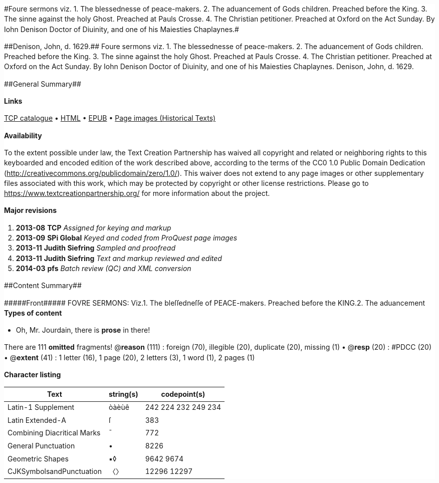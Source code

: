 #Foure sermons viz. 1. The blessednesse of peace-makers. 2. The aduancement of Gods children. Preached before the King. 3. The sinne against the holy Ghost. Preached at Pauls Crosse. 4. The Christian petitioner. Preached at Oxford on the Act Sunday. By Iohn Denison Doctor of Diuinity, and one of his Maiesties Chaplaynes.#

##Denison, John, d. 1629.##
Foure sermons viz. 1. The blessednesse of peace-makers. 2. The aduancement of Gods children. Preached before the King. 3. The sinne against the holy Ghost. Preached at Pauls Crosse. 4. The Christian petitioner. Preached at Oxford on the Act Sunday. By Iohn Denison Doctor of Diuinity, and one of his Maiesties Chaplaynes.
Denison, John, d. 1629.

##General Summary##

**Links**

[TCP catalogue](http://www.ota.ox.ac.uk/tcp/)  • 
[HTML](http://tei.it.ox.ac.uk/tcp/Texts-HTML/free/A69/A69196.html)  • 
[EPUB](http://tei.it.ox.ac.uk/tcp/Texts-EPUB/free/A69/A69196.epub) • 
[Page images (Historical Texts)](https://historicaltexts.jisc.ac.uk/eebo-99855576e)

**Availability**

To the extent possible under law, the Text Creation Partnership has waived all copyright and related or neighboring rights to this keyboarded and encoded edition of the work described above, according to the terms of the CC0 1.0 Public Domain Dedication (http://creativecommons.org/publicdomain/zero/1.0/). This waiver does not extend to any page images or other supplementary files associated with this work, which may be protected by copyright or other license restrictions. Please go to https://www.textcreationpartnership.org/ for more information about the project.

**Major revisions**

1. __2013-08__ __TCP__ *Assigned for keying and markup*
1. __2013-09__ __SPi Global__ *Keyed and coded from ProQuest page images*
1. __2013-11__ __Judith Siefring__ *Sampled and proofread*
1. __2013-11__ __Judith Siefring__ *Text and markup reviewed and edited*
1. __2014-03__ __pfs__ *Batch review (QC) and XML conversion*

##Content Summary##

#####Front#####
FOVRE SERMONS: Viz.1. The bleſſedneſſe of PEACE-makers. Preached before the KING.2. The aduancement 
**Types of content**

  * Oh, Mr. Jourdain, there is **prose** in there!

There are 111 **omitted** fragments! 
 @__reason__ (111) : foreign (70), illegible (20), duplicate (20), missing (1)  •  @__resp__ (20) : #PDCC (20)  •  @__extent__ (41) : 1 letter (16), 1 page (20), 2 letters (3), 1 word (1), 2 pages (1)

**Character listing**


|Text|string(s)|codepoint(s)|
|---|---|---|
|Latin-1 Supplement|òàèùê|242 224 232 249 234|
|Latin Extended-A|ſ|383|
|Combining             Diacritical Marks|̄|772|
|General Punctuation|•|8226|
|Geometric Shapes|▪◊|9642 9674|
|CJKSymbolsandPunctuation|〈〉|12296 12297|
